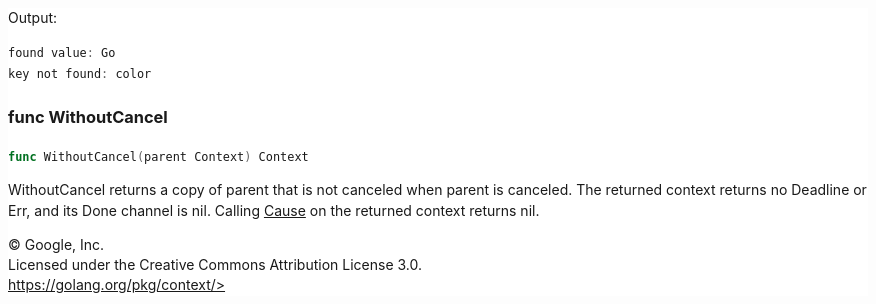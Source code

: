 Output:

```go
found value: Go
key not found: color
```

### func WithoutCancel 

```go
func WithoutCancel(parent Context) Context
```

WithoutCancel returns a copy of parent that is not canceled when parent
is canceled. The returned context returns no Deadline or Err, and its
Done channel is nil. Calling [Cause](#Cause) on the returned context
returns nil.

 
© Google, Inc.\
Licensed under the Creative Commons Attribution License 3.0.\
https://golang.org/pkg/context/>

